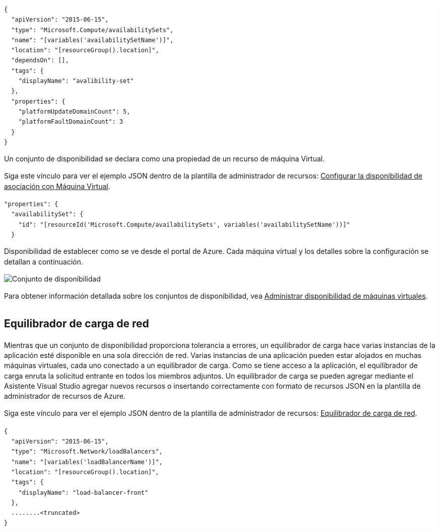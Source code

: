
```none
{
  "apiVersion": "2015-06-15",
  "type": "Microsoft.Compute/availabilitySets",
  "name": "[variables('availabilitySetName')]",
  "location": "[resourceGroup().location]",
  "dependsOn": [],
  "tags": {
    "displayName": "avalibility-set"
  },
  "properties": {
    "platformUpdateDomainCount": 5,
    "platformFaultDomainCount": 3
  }
}
```

Un conjunto de disponibilidad se declara como una propiedad de un recurso de máquina Virtual. 

Siga este vínculo para ver el ejemplo JSON dentro de la plantilla de administrador de recursos: [Configurar la disponibilidad de asociación con Máquina Virtual](https://github.com/Microsoft/dotnet-core-sample-templates/blob/master/dotnet-core-music-linux/azuredeploy.json#L313).


```none
"properties": {
  "availabilitySet": {
    "id": "[resourceId('Microsoft.Compute/availabilitySets', variables('availabilitySetName'))]"
  }
```
Disponibilidad de establecer como se ve desde el portal de Azure. Cada máquina virtual y los detalles sobre la configuración se detallan a continuación.

![Conjunto de disponibilidad](./media/virtual-machines-linux-dotnet-core/aset.png)

Para obtener información detallada sobre los conjuntos de disponibilidad, vea [Administrar disponibilidad de máquinas virtuales](./virtual-machines-linux-manage-availability.md). 

## <a name="network-load-balancer"></a>Equilibrador de carga de red

Mientras que un conjunto de disponibilidad proporciona tolerancia a errores, un equilibrador de carga hace varias instancias de la aplicación esté disponible en una sola dirección de red. Varias instancias de una aplicación pueden estar alojados en muchas máquinas virtuales, cada uno conectado a un equilibrador de carga. Como se tiene acceso a la aplicación, el equilibrador de carga enruta la solicitud entrante en todos los miembros adjuntos. Un equilibrador de carga se pueden agregar mediante el Asistente Visual Studio agregar nuevos recursos o insertando correctamente con formato de recursos JSON en la plantilla de administrador de recursos de Azure.

Siga este vínculo para ver el ejemplo JSON dentro de la plantilla de administrador de recursos: [Equilibrador de carga de red](https://github.com/Microsoft/dotnet-core-sample-templates/blob/master/dotnet-core-music-linux/azuredeploy.json#L208).

```none
{
  "apiVersion": "2015-06-15",
  "type": "Microsoft.Network/loadBalancers",
  "name": "[variables('loadBalancerName')]",
  "location": "[resourceGroup().location]",
  "tags": {
    "displayName": "load-balancer-front"
  },
  ........<truncated>
}
```
